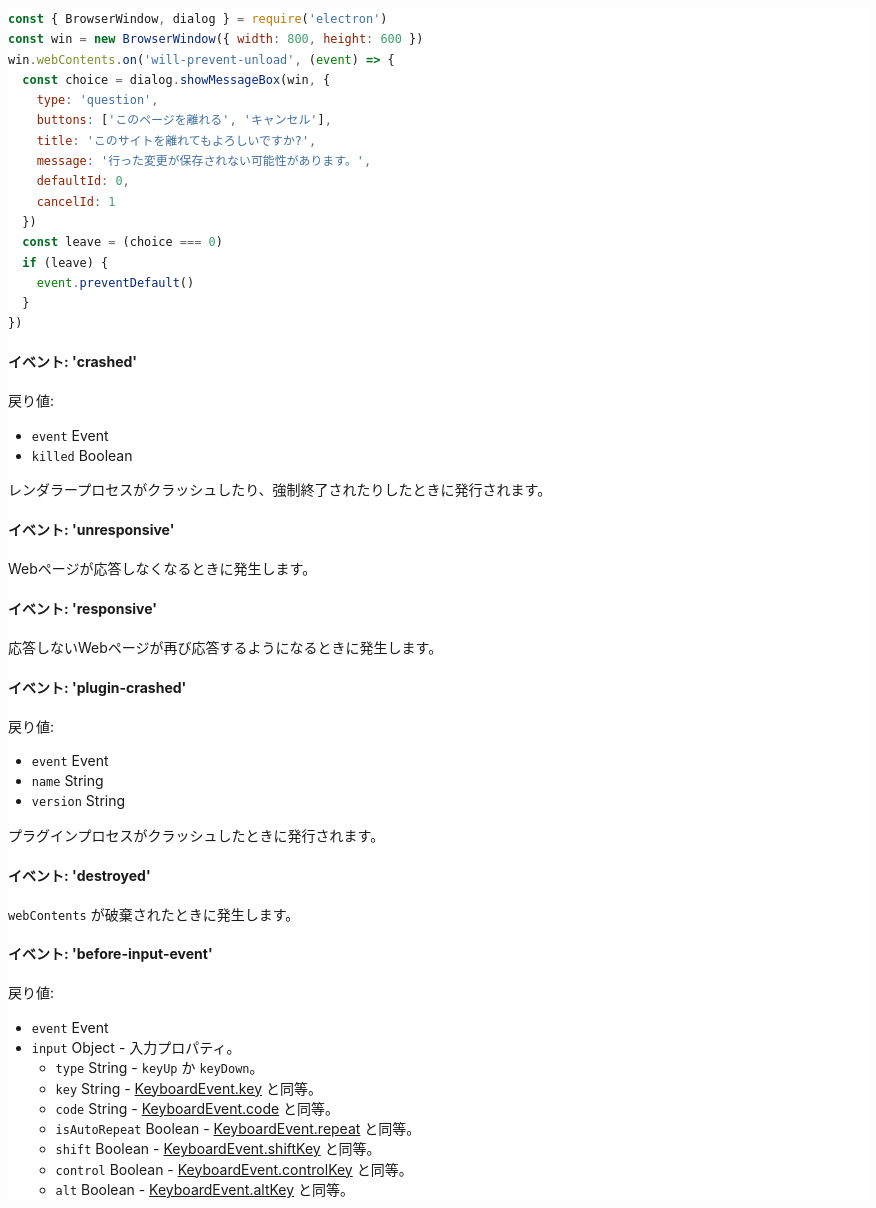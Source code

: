 ```javascript
const { BrowserWindow, dialog } = require('electron')
const win = new BrowserWindow({ width: 800, height: 600 })
win.webContents.on('will-prevent-unload', (event) => {
  const choice = dialog.showMessageBox(win, {
    type: 'question',
    buttons: ['このページを離れる', 'キャンセル'],
    title: 'このサイトを離れてもよろしいですか?',
    message: '行った変更が保存されない可能性があります。',
    defaultId: 0,
    cancelId: 1
  })
  const leave = (choice === 0)
  if (leave) {
    event.preventDefault()
  }
})
```

#### イベント: 'crashed'

戻り値:

* `event` Event
* `killed` Boolean

レンダラープロセスがクラッシュしたり、強制終了されたりしたときに発行されます。

#### イベント: 'unresponsive'

Webページが応答しなくなるときに発生します。

#### イベント: 'responsive'

応答しないWebページが再び応答するようになるときに発生します。

#### イベント: 'plugin-crashed'

戻り値:

* `event` Event
* `name` String
* `version` String

プラグインプロセスがクラッシュしたときに発行されます。

#### イベント: 'destroyed'

`webContents` が破棄されたときに発生します。

#### イベント: 'before-input-event'

戻り値:

* `event` Event
* `input` Object - 入力プロパティ。
  * `type` String - `keyUp` か `keyDown`。
  * `key` String - [KeyboardEvent.key](https://developer.mozilla.org/en-US/docs/Web/API/KeyboardEvent) と同等。
  * `code` String - [KeyboardEvent.code](https://developer.mozilla.org/en-US/docs/Web/API/KeyboardEvent) と同等。
  * `isAutoRepeat` Boolean - [KeyboardEvent.repeat](https://developer.mozilla.org/en-US/docs/Web/API/KeyboardEvent) と同等。
  * `shift` Boolean - [KeyboardEvent.shiftKey](https://developer.mozilla.org/en-US/docs/Web/API/KeyboardEvent) と同等。
  * `control` Boolean - [KeyboardEvent.controlKey](https://developer.mozilla.org/en-US/docs/Web/API/KeyboardEvent) と同等。
  * `alt` Boolean - [KeyboardEvent.altKey](https://developer.mozilla.org/en-US/docs/Web/API/KeyboardEvent) と同等。